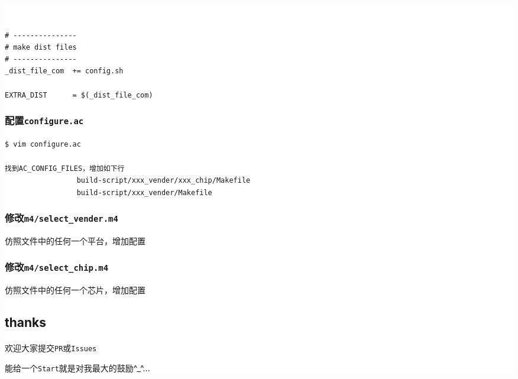```shell


# ---------------
# make dist files
# ---------------
_dist_file_com  += config.sh

EXTRA_DIST      = $(_dist_file_com)
```

### 配置`configure.ac`

```shell
$ vim configure.ac

找到AC_CONFIG_FILES，增加如下行
                 build-script/xxx_vender/xxx_chip/Makefile
                 build-script/xxx_vender/Makefile
```

### 修改`m4/select_vender.m4`

仿照文件中的任何一个平台，增加配置


### 修改`m4/select_chip.m4`

仿照文件中的任何一个芯片，增加配置

## thanks

欢迎大家提交`PR`或`Issues`

能给一个`Start`就是对我最大的鼓励^_^...

